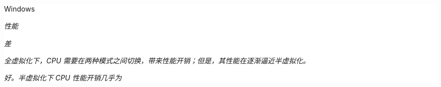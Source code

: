 Windows</span></em></p></td></tr><tr data-darkmode-bgcolor-16475453904693="rgb(33, 33, 33)" data-darkmode-original-bgcolor-16475453904693="#fff|rgb(247, 247, 247)" data-style="box-sizing: border-box; outline: 0px; border-width: 1px 0px 0px; border-right-style: initial; border-bottom-style: initial; border-left-style: initial; border-right-color: initial; border-bottom-color: initial; border-left-color: initial; border-top-style: solid; border-top-color: rgb(221, 221, 221); background-color: rgb(247, 247, 247);"><td width="77.33333333333333" data-darkmode-bgcolor-16475453904693="rgb(33, 33, 33)" data-darkmode-original-bgcolor-16475453904693="#fff|rgb(247, 247, 247)" data-darkmode-color-16475453904693="rgb(161, 161, 161)" data-darkmode-original-color-16475453904693="#fff|rgb(69, 69, 69)" data-style="padding: 3px; border-color: silver; box-sizing: border-box; outline: 0px; font-size: 14px; color: rgb(69, 69, 69); line-height: 22px; border-collapse: collapse;"><em data-darkmode-bgcolor-16475453904693="rgb(33, 33, 33)" data-darkmode-original-bgcolor-16475453904693="#fff|rgb(247, 247, 247)" data-darkmode-color-16475453904693="rgb(161, 161, 161)" data-darkmode-original-color-16475453904693="#fff|rgb(69, 69, 69)"><span data-darkmode-bgcolor-16475453904693="rgb(33, 33, 33)" data-darkmode-original-bgcolor-16475453904693="#fff|rgb(247, 247, 247)" data-darkmode-color-16475453904693="rgb(161, 161, 161)" data-darkmode-original-color-16475453904693="#fff|rgb(69, 69, 69)">性能</span></em></td><td width="106.33333333333333" data-darkmode-bgcolor-16475453904693="rgb(33, 33, 33)" data-darkmode-original-bgcolor-16475453904693="#fff|rgb(247, 247, 247)" data-darkmode-color-16475453904693="rgb(161, 161, 161)" data-darkmode-original-color-16475453904693="#fff|rgb(69, 69, 69)" data-style="padding: 3px; border-color: silver; box-sizing: border-box; outline: 0px; font-size: 14px; color: rgb(69, 69, 69); line-height: 22px; border-collapse: collapse;"><p data-darkmode-bgcolor-16475453904693="rgb(33, 33, 33)" data-darkmode-original-bgcolor-16475453904693="#fff|rgb(247, 247, 247)" data-darkmode-color-16475453904693="rgb(161, 161, 161)" data-darkmode-original-color-16475453904693="#fff|rgb(69, 69, 69)"><em data-darkmode-bgcolor-16475453904693="rgb(33, 33, 33)" data-darkmode-original-bgcolor-16475453904693="#fff|rgb(247, 247, 247)" data-darkmode-color-16475453904693="rgb(161, 161, 161)" data-darkmode-original-color-16475453904693="#fff|rgb(69, 69, 69)"><span data-darkmode-bgcolor-16475453904693="rgb(33, 33, 33)" data-darkmode-original-bgcolor-16475453904693="#fff|rgb(247, 247, 247)" data-darkmode-color-16475453904693="rgb(161, 161, 161)" data-darkmode-original-color-16475453904693="#fff|rgb(69, 69, 69)">差</span></em></p></td><td width="132.33333333333334" data-darkmode-bgcolor-16475453904693="rgb(33, 33, 33)" data-darkmode-original-bgcolor-16475453904693="#fff|rgb(247, 247, 247)" data-darkmode-color-16475453904693="rgb(161, 161, 161)" data-darkmode-original-color-16475453904693="#fff|rgb(69, 69, 69)" data-style="padding: 3px; border-color: silver; box-sizing: border-box; outline: 0px; font-size: 14px; color: rgb(69, 69, 69); line-height: 22px; border-collapse: collapse;"><p data-darkmode-bgcolor-16475453904693="rgb(33, 33, 33)" data-darkmode-original-bgcolor-16475453904693="#fff|rgb(247, 247, 247)" data-darkmode-color-16475453904693="rgb(161, 161, 161)" data-darkmode-original-color-16475453904693="#fff|rgb(69, 69, 69)"><em data-darkmode-bgcolor-16475453904693="rgb(33, 33, 33)" data-darkmode-original-bgcolor-16475453904693="#fff|rgb(247, 247, 247)" data-darkmode-color-16475453904693="rgb(161, 161, 161)" data-darkmode-original-color-16475453904693="#fff|rgb(69, 69, 69)"><span data-darkmode-bgcolor-16475453904693="rgb(33, 33, 33)" data-darkmode-original-bgcolor-16475453904693="#fff|rgb(247, 247, 247)" data-darkmode-color-16475453904693="rgb(161, 161, 161)" data-darkmode-original-color-16475453904693="#fff|rgb(69, 69, 69)" class="">全虚拟化下，CPU 需要在两种模式之间切换，带来性能开销；但是，其性能在逐渐逼近半虚拟化。</span></em></p></td><td width="154.33333333333331" data-darkmode-bgcolor-16475453904693="rgb(33, 33, 33)" data-darkmode-original-bgcolor-16475453904693="#fff|rgb(247, 247, 247)" data-darkmode-color-16475453904693="rgb(161, 161, 161)" data-darkmode-original-color-16475453904693="#fff|rgb(69, 69, 69)" data-style="padding: 3px; border-color: silver; box-sizing: border-box; outline: 0px; font-size: 14px; color: rgb(69, 69, 69); line-height: 22px; border-collapse: collapse;"><p data-darkmode-bgcolor-16475453904693="rgb(33, 33, 33)" data-darkmode-original-bgcolor-16475453904693="#fff|rgb(247, 247, 247)" data-darkmode-color-16475453904693="rgb(161, 161, 161)" data-darkmode-original-color-16475453904693="#fff|rgb(69, 69, 69)"><em data-darkmode-bgcolor-16475453904693="rgb(33, 33, 33)" data-darkmode-original-bgcolor-16475453904693="#fff|rgb(247, 247, 247)" data-darkmode-color-16475453904693="rgb(161, 161, 161)" data-darkmode-original-color-16475453904693="#fff|rgb(69, 69, 69)"><span data-darkmode-bgcolor-16475453904693="rgb(33, 33, 33)" data-darkmode-original-bgcolor-16475453904693="#fff|rgb(247, 247, 247)" data-darkmode-color-16475453904693="rgb(161, 161, 161)" data-darkmode-original-color-16475453904693="#fff|rgb(69, 69, 69)">好。半虚拟化下 CPU 性能开销几乎为